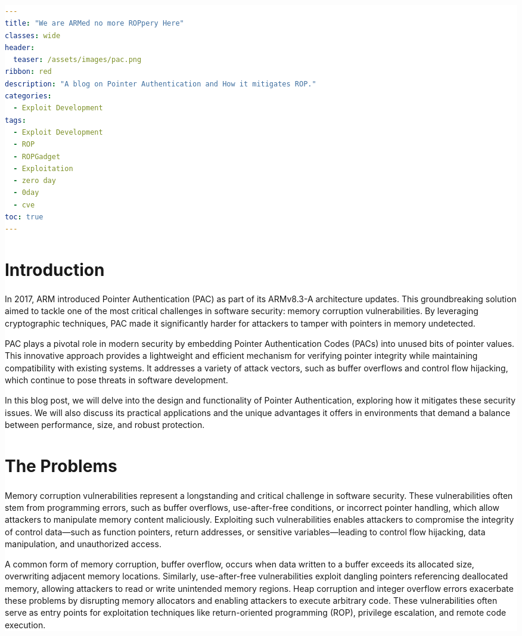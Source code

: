 ```yaml
---
title: "We are ARMed no more ROPpery Here"
classes: wide
header:
  teaser: /assets/images/pac.png
ribbon: red
description: "A blog on Pointer Authentication and How it mitigates ROP."
categories:
  - Exploit Development
tags:
  - Exploit Development
  - ROP
  - ROPGadget
  - Exploitation
  - zero day
  - 0day
  - cve
toc: true
---
```


# Introduction

In 2017, ARM introduced Pointer Authentication (PAC) as part of its ARMv8.3-A architecture updates. This groundbreaking solution aimed to tackle one of the most critical challenges in software security: memory corruption vulnerabilities. By leveraging cryptographic techniques, PAC made it significantly harder for attackers to tamper with pointers in memory undetected.

PAC plays a pivotal role in modern security by embedding Pointer Authentication Codes (PACs) into unused bits of pointer values. This innovative approach provides a lightweight and efficient mechanism for verifying pointer integrity while maintaining compatibility with existing systems. It addresses a variety of attack vectors, such as buffer overflows and control flow hijacking, which continue to pose threats in software development.

In this blog post, we will delve into the design and functionality of Pointer Authentication, exploring how it mitigates these security issues. We will also discuss its practical applications and the unique advantages it offers in environments that demand a balance between performance, size, and robust protection.

# The Problems

Memory corruption vulnerabilities represent a longstanding and critical challenge in software security. These vulnerabilities often stem from programming errors, such as buffer overflows, use-after-free conditions, or incorrect pointer handling, which allow attackers to manipulate memory content maliciously. Exploiting such vulnerabilities enables attackers to compromise the integrity of control data—such as function pointers, return addresses, or sensitive variables—leading to control flow hijacking, data manipulation, and unauthorized access.

A common form of memory corruption, buffer overflow, occurs when data written to a buffer exceeds its allocated size, overwriting adjacent memory locations. Similarly, use-after-free vulnerabilities exploit dangling pointers referencing deallocated memory, allowing attackers to read or write unintended memory regions. Heap corruption and integer overflow errors exacerbate these problems by disrupting memory allocators and enabling attackers to execute arbitrary code. These vulnerabilities often serve as entry points for exploitation techniques like return-oriented programming (ROP), privilege escalation, and remote code execution.
